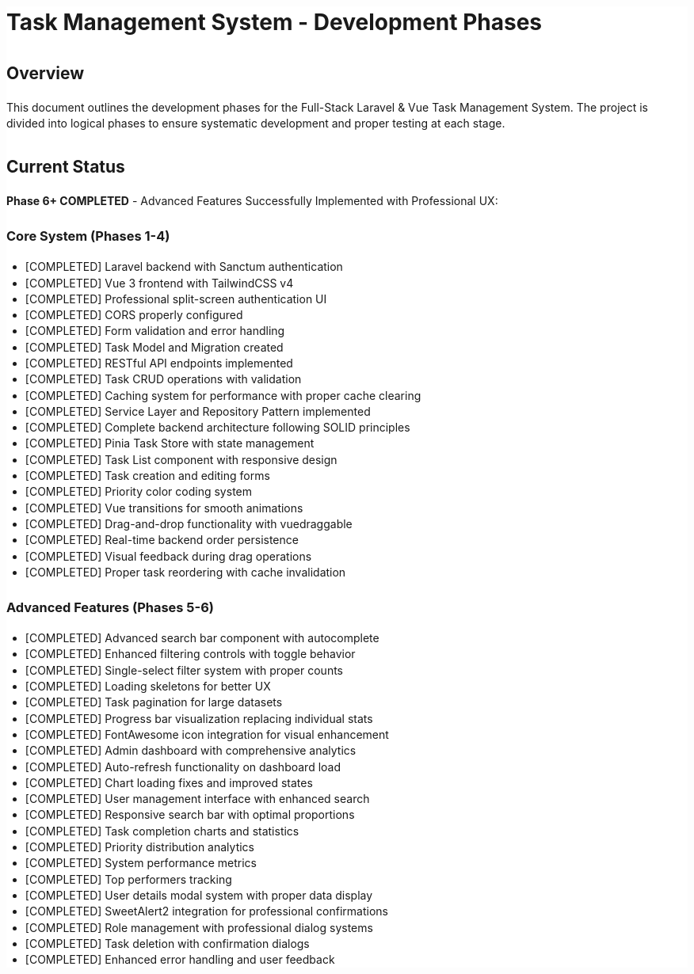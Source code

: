 # Task Management System - Development Phases

## Overview

This document outlines the development phases for the Full-Stack Laravel & Vue Task Management System. The project is divided into logical phases to ensure systematic development and proper testing at each stage.

## Current Status
**Phase 6+ COMPLETED** - Advanced Features Successfully Implemented with Professional UX:

### Core System (Phases 1-4)
- [COMPLETED] Laravel backend with Sanctum authentication
- [COMPLETED] Vue 3 frontend with TailwindCSS v4
- [COMPLETED] Professional split-screen authentication UI
- [COMPLETED] CORS properly configured
- [COMPLETED] Form validation and error handling
- [COMPLETED] Task Model and Migration created
- [COMPLETED] RESTful API endpoints implemented
- [COMPLETED] Task CRUD operations with validation
- [COMPLETED] Caching system for performance with proper cache clearing
- [COMPLETED] Service Layer and Repository Pattern implemented
- [COMPLETED] Complete backend architecture following SOLID principles
- [COMPLETED] Pinia Task Store with state management
- [COMPLETED] Task List component with responsive design
- [COMPLETED] Task creation and editing forms
- [COMPLETED] Priority color coding system
- [COMPLETED] Vue transitions for smooth animations
- [COMPLETED] Drag-and-drop functionality with vuedraggable
- [COMPLETED] Real-time backend order persistence
- [COMPLETED] Visual feedback during drag operations
- [COMPLETED] Proper task reordering with cache invalidation

### Advanced Features (Phases 5-6)
- [COMPLETED] Advanced search bar component with autocomplete
- [COMPLETED] Enhanced filtering controls with toggle behavior
- [COMPLETED] Single-select filter system with proper counts
- [COMPLETED] Loading skeletons for better UX
- [COMPLETED] Task pagination for large datasets
- [COMPLETED] Progress bar visualization replacing individual stats
- [COMPLETED] FontAwesome icon integration for visual enhancement
- [COMPLETED] Admin dashboard with comprehensive analytics
- [COMPLETED] Auto-refresh functionality on dashboard load
- [COMPLETED] Chart loading fixes and improved states
- [COMPLETED] User management interface with enhanced search
- [COMPLETED] Responsive search bar with optimal proportions
- [COMPLETED] Task completion charts and statistics
- [COMPLETED] Priority distribution analytics
- [COMPLETED] System performance metrics
- [COMPLETED] Top performers tracking
- [COMPLETED] User details modal system with proper data display
- [COMPLETED] SweetAlert2 integration for professional confirmations
- [COMPLETED] Role management with professional dialog systems
- [COMPLETED] Task deletion with confirmation dialogs
- [COMPLETED] Enhanced error handling and user feedback
